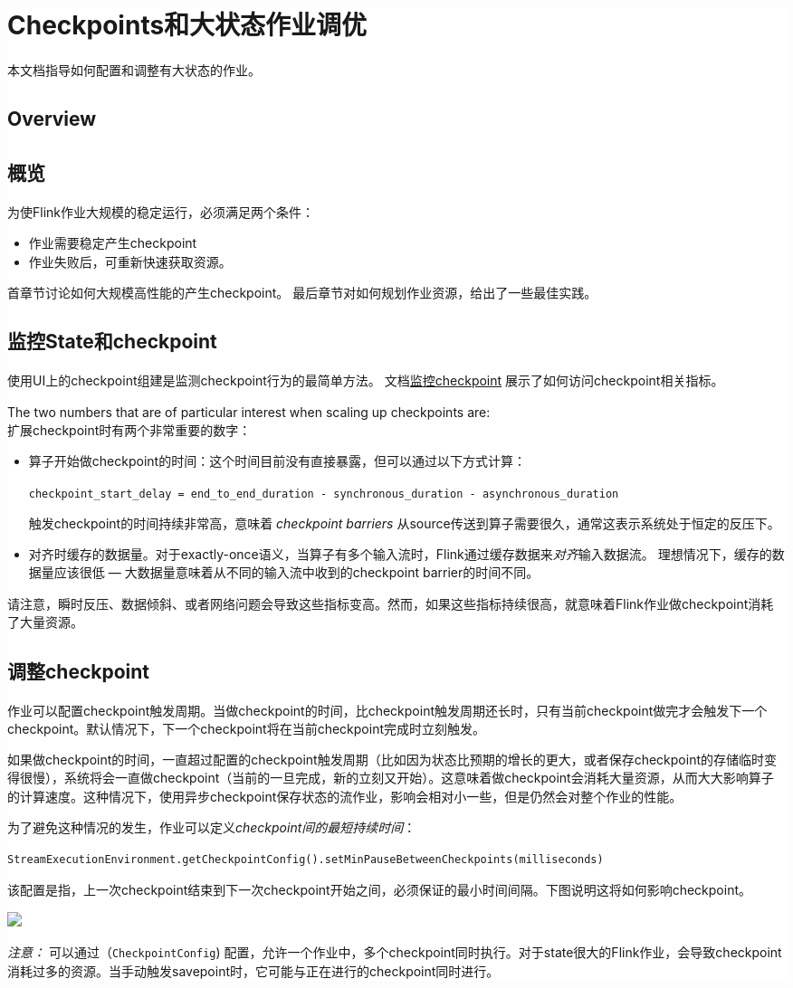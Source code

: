 # Checkpoints和大状态作业调优

本文档指导如何配置和调整有大状态的作业。

## Overview
## 概览

为使Flink作业大规模的稳定运行，必须满足两个条件：
  - 作业需要稳定产生checkpoint
  - 作业失败后，可重新快速获取资源。

首章节讨论如何大规模高性能的产生checkpoint。
最后章节对如何规划作业资源，给出了一些最佳实践。


## 监控State和checkpoint

使用UI上的checkpoint组建是监测checkpoint行为的最简单方法。 文档[监控checkpoint](../../monitoring/checkpoint_monitoring.html) 展示了如何访问checkpoint相关指标。

The two numbers that are of particular interest when scaling up checkpoints are:  
扩展checkpoint时有两个非常重要的数字：

 - 算子开始做checkpoint的时间：这个时间目前没有直接暴露，但可以通过以下方式计算：
    
    `checkpoint_start_delay = end_to_end_duration - synchronous_duration - asynchronous_duration`

    触发checkpoint的时间持续非常高，意味着 *checkpoint barriers* 从source传送到算子需要很久，通常这表示系统处于恒定的反压下。   
    
 - 对齐时缓存的数据量。对于exactly-once语义，当算子有多个输入流时，Flink通过缓存数据来*对齐*输入数据流。
    理想情况下，缓存的数据量应该很低 — 大数据量意味着从不同的输入流中收到的checkpoint barrier的时间不同。

请注意，瞬时反压、数据倾斜、或者网络问题会导致这些指标变高。然而，如果这些指标持续很高，就意味着Flink作业做checkpoint消耗了大量资源。


## 调整checkpoint

作业可以配置checkpoint触发周期。当做checkpoint的时间，比checkpoint触发周期还长时，只有当前checkpoint做完才会触发下一个checkpoint。默认情况下，下一个checkpoint将在当前checkpoint完成时立刻触发。

如果做checkpoint的时间，一直超过配置的checkpoint触发周期（比如因为状态比预期的增长的更大，或者保存checkpoint的存储临时变得很慢），系统将会一直做checkpoint（当前的一旦完成，新的立刻又开始）。这意味着做checkpoint会消耗大量资源，从而大大影响算子的计算速度。这种情况下，使用异步checkpoint保存状态的流作业，影响会相对小一些，但是仍然会对整个作业的性能。

为了避免这种情况的发生，作业可以定义*checkpoint间的最短持续时间*：

`StreamExecutionEnvironment.getCheckpointConfig().setMinPauseBetweenCheckpoints(milliseconds)`

该配置是指，上一次checkpoint结束到下一次checkpoint开始之间，必须保证的最小时间间隔。下图说明这将如何影响checkpoint。

![](assets/checkpoint_tuning.svg)

*注意：* 可以通过（`CheckpointConfig`) 配置，允许一个作业中，多个checkpoint同时执行。对于state很大的Flink作业，会导致checkpoint消耗过多的资源。当手动触发savepoint时，它可能与正在进行的checkpoint同时进行。
